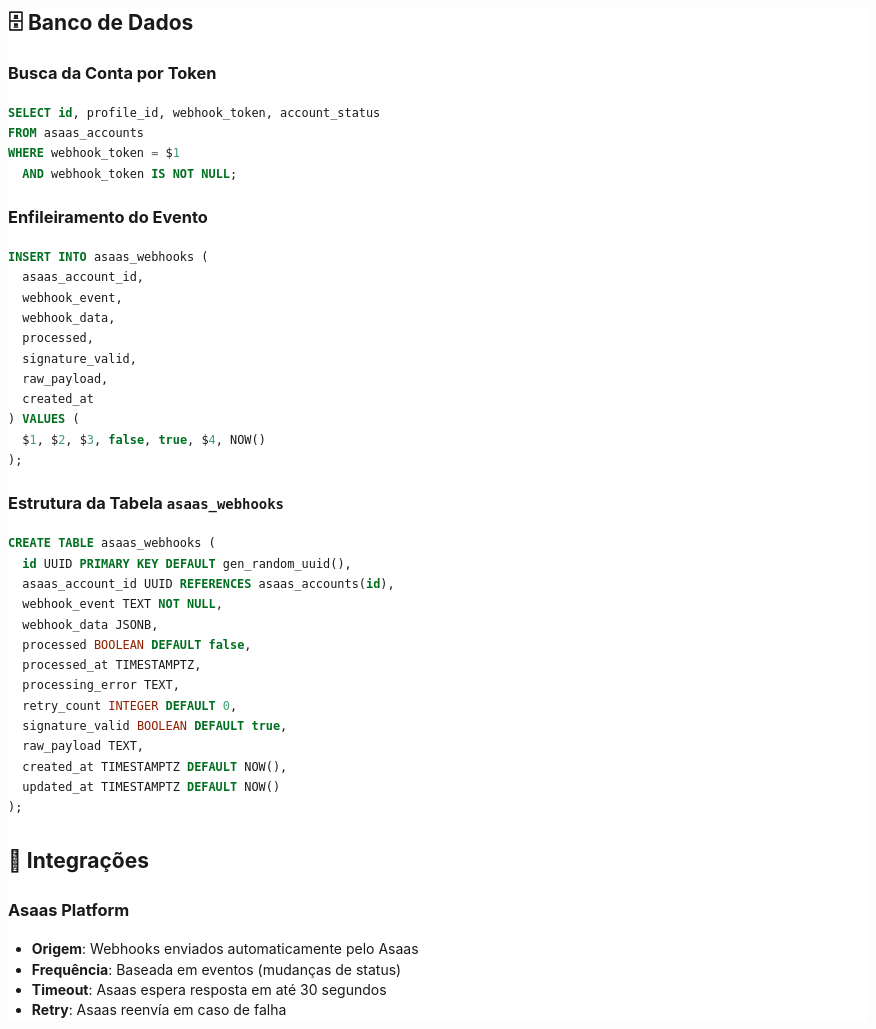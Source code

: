 ## 🗄️ Banco de Dados

### Busca da Conta por Token
```sql
SELECT id, profile_id, webhook_token, account_status
FROM asaas_accounts 
WHERE webhook_token = $1 
  AND webhook_token IS NOT NULL;
```

### Enfileiramento do Evento
```sql
INSERT INTO asaas_webhooks (
  asaas_account_id,
  webhook_event,
  webhook_data,
  processed,
  signature_valid,
  raw_payload,
  created_at
) VALUES (
  $1, $2, $3, false, true, $4, NOW()
);
```

### Estrutura da Tabela `asaas_webhooks`
```sql
CREATE TABLE asaas_webhooks (
  id UUID PRIMARY KEY DEFAULT gen_random_uuid(),
  asaas_account_id UUID REFERENCES asaas_accounts(id),
  webhook_event TEXT NOT NULL,
  webhook_data JSONB,
  processed BOOLEAN DEFAULT false,
  processed_at TIMESTAMPTZ,
  processing_error TEXT,
  retry_count INTEGER DEFAULT 0,
  signature_valid BOOLEAN DEFAULT true,
  raw_payload TEXT,
  created_at TIMESTAMPTZ DEFAULT NOW(),
  updated_at TIMESTAMPTZ DEFAULT NOW()
);
```

## 🔗 Integrações

### Asaas Platform
- **Origem**: Webhooks enviados automaticamente pelo Asaas
- **Frequência**: Baseada em eventos (mudanças de status)
- **Timeout**: Asaas espera resposta em até 30 segundos
- **Retry**: Asaas reenvía em caso de falha
